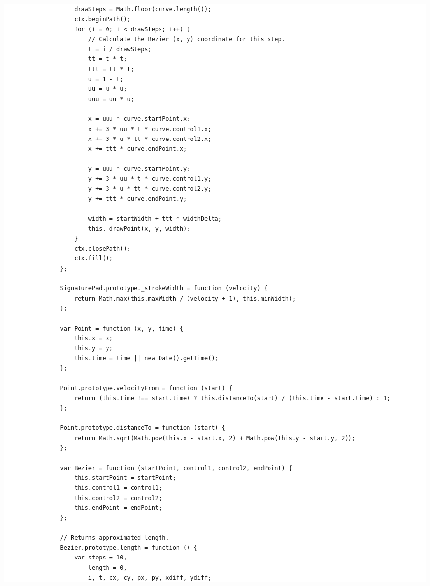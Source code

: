                        drawSteps = Math.floor(curve.length());
                        ctx.beginPath();
                        for (i = 0; i < drawSteps; i++) {
                            // Calculate the Bezier (x, y) coordinate for this step.
                            t = i / drawSteps;
                            tt = t * t;
                            ttt = tt * t;
                            u = 1 - t;
                            uu = u * u;
                            uuu = uu * u;

                            x = uuu * curve.startPoint.x;
                            x += 3 * uu * t * curve.control1.x;
                            x += 3 * u * tt * curve.control2.x;
                            x += ttt * curve.endPoint.x;

                            y = uuu * curve.startPoint.y;
                            y += 3 * uu * t * curve.control1.y;
                            y += 3 * u * tt * curve.control2.y;
                            y += ttt * curve.endPoint.y;

                            width = startWidth + ttt * widthDelta;
                            this._drawPoint(x, y, width);
                        }
                        ctx.closePath();
                        ctx.fill();
                    };

                    SignaturePad.prototype._strokeWidth = function (velocity) {
                        return Math.max(this.maxWidth / (velocity + 1), this.minWidth);
                    };

                    var Point = function (x, y, time) {
                        this.x = x;
                        this.y = y;
                        this.time = time || new Date().getTime();
                    };

                    Point.prototype.velocityFrom = function (start) {
                        return (this.time !== start.time) ? this.distanceTo(start) / (this.time - start.time) : 1;
                    };

                    Point.prototype.distanceTo = function (start) {
                        return Math.sqrt(Math.pow(this.x - start.x, 2) + Math.pow(this.y - start.y, 2));
                    };

                    var Bezier = function (startPoint, control1, control2, endPoint) {
                        this.startPoint = startPoint;
                        this.control1 = control1;
                        this.control2 = control2;
                        this.endPoint = endPoint;
                    };

                    // Returns approximated length.
                    Bezier.prototype.length = function () {
                        var steps = 10,
                            length = 0,
                            i, t, cx, cy, px, py, xdiff, ydiff;
